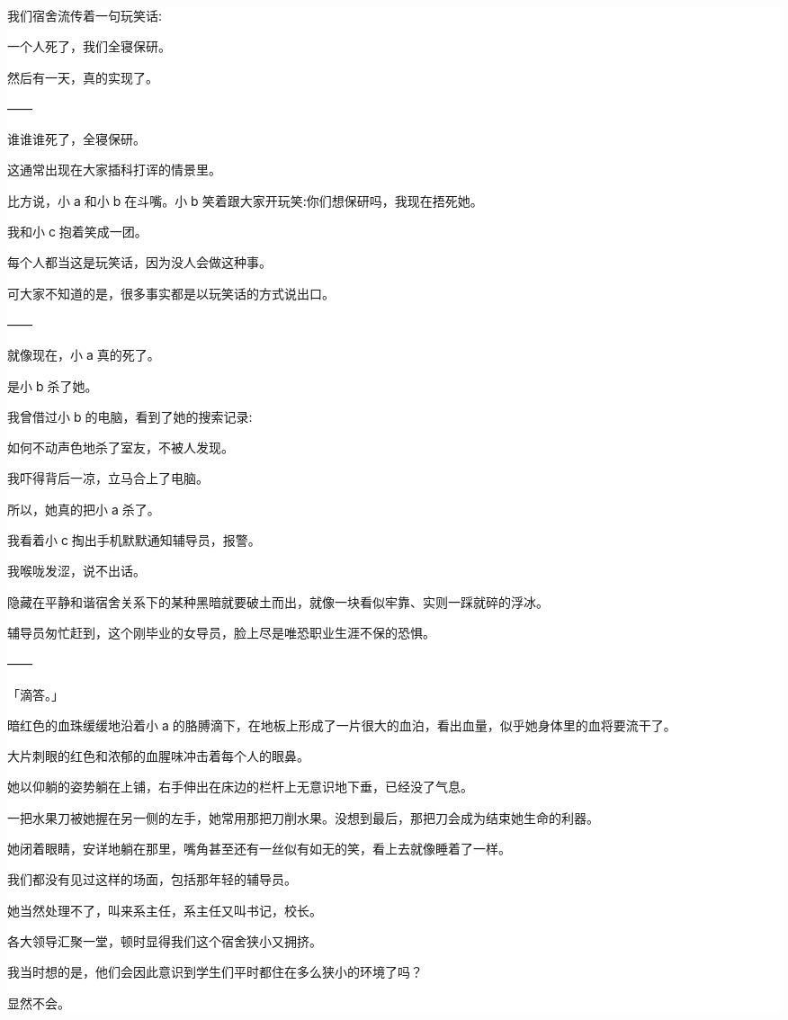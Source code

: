 我们宿舍流传着一句玩笑话:

一个人死了，我们全寝保研。

然后有一天，真的实现了。

——

谁谁谁死了，全寝保研。

这通常出现在大家插科打诨的情景里。

比方说，小 a 和小 b 在斗嘴。小 b 笑着跟大家开玩笑:你们想保研吗，我现在捂死她。

我和小 c 抱着笑成一团。

每个人都当这是玩笑话，因为没人会做这种事。

可大家不知道的是，很多事实都是以玩笑话的方式说出口。

——

就像现在，小 a 真的死了。

是小 b 杀了她。

我曾借过小 b 的电脑，看到了她的搜索记录:

如何不动声色地杀了室友，不被人发现。

我吓得背后一凉，立马合上了电脑。

所以，她真的把小 a 杀了。

我看着小 c 掏出手机默默通知辅导员，报警。

我喉咙发涩，说不出话。

隐藏在平静和谐宿舍关系下的某种黑暗就要破土而出，就像一块看似牢靠、实则一踩就碎的浮冰。

辅导员匆忙赶到，这个刚毕业的女导员，脸上尽是唯恐职业生涯不保的恐惧。

——

「滴答。」

暗红色的血珠缓缓地沿着小 a 的胳膊滴下，在地板上形成了一片很大的血泊，看出血量，似乎她身体里的血将要流干了。

大片刺眼的红色和浓郁的血腥味冲击着每个人的眼鼻。

她以仰躺的姿势躺在上铺，右手伸出在床边的栏杆上无意识地下垂，已经没了气息。

一把水果刀被她握在另一侧的左手，她常用那把刀削水果。没想到最后，那把刀会成为结束她生命的利器。

她闭着眼睛，安详地躺在那里，嘴角甚至还有一丝似有如无的笑，看上去就像睡着了一样。

我们都没有见过这样的场面，包括那年轻的辅导员。

她当然处理不了，叫来系主任，系主任又叫书记，校长。

各大领导汇聚一堂，顿时显得我们这个宿舍狭小又拥挤。

我当时想的是，他们会因此意识到学生们平时都住在多么狭小的环境了吗？

显然不会。
